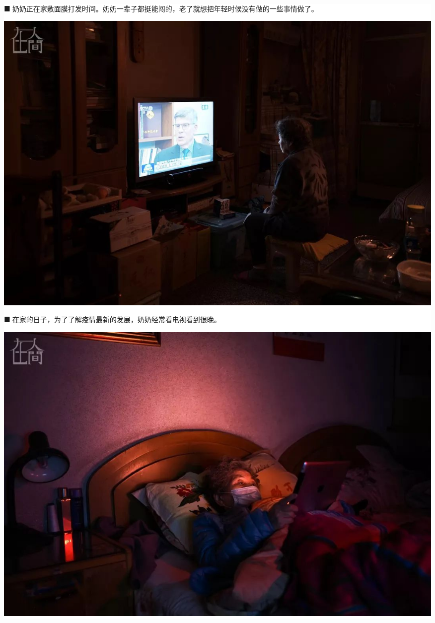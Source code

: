 ■ 奶奶正在家敷面膜打发时间。奶奶一辈子都挺能闯的，老了就想把年轻时候没有做的一些事情做了。  

![](/images/post/0fc9e40a9b6191dd45a32417558b8e98.jpg)

■ 在家的日子，为了了解疫情最新的发展，奶奶经常看电视看到很晚。  

![](/images/post/9fcf6f64bbef2e9db18d6c9837835d53.jpg)
